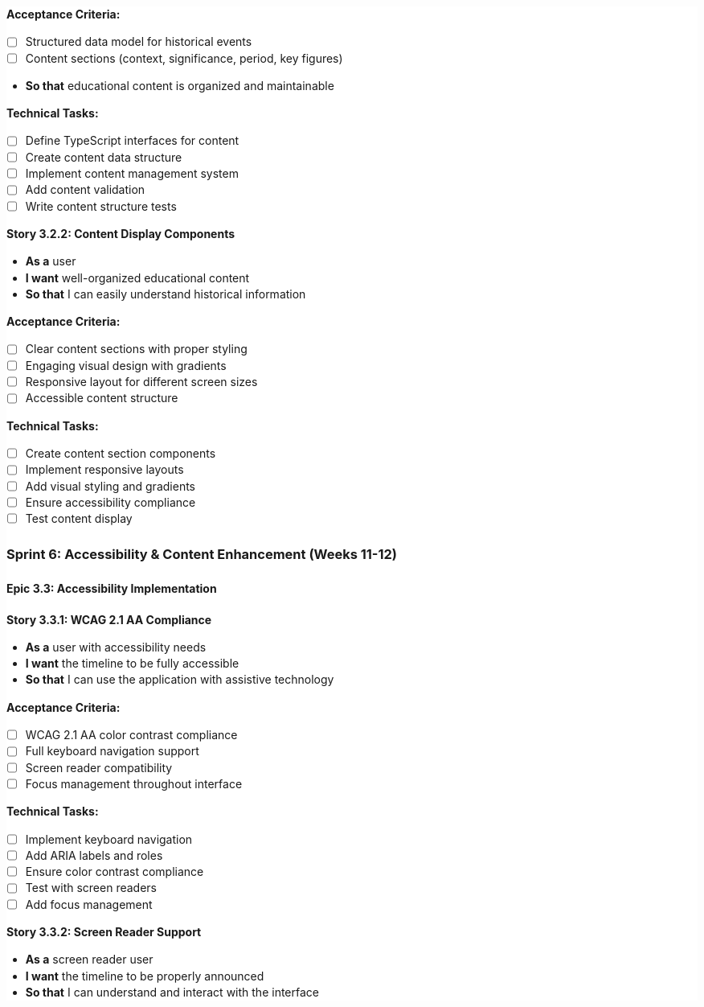 **Acceptance Criteria:**
- [ ] Structured data model for historical events
- [ ] Content sections (context, significance, period, key figures)
- **So that** educational content is organized and maintainable

**Technical Tasks:**
- [ ] Define TypeScript interfaces for content
- [ ] Create content data structure
- [ ] Implement content management system
- [ ] Add content validation
- [ ] Write content structure tests

**Story 3.2.2: Content Display Components**
- **As a** user
- **I want** well-organized educational content
- **So that** I can easily understand historical information

**Acceptance Criteria:**
- [ ] Clear content sections with proper styling
- [ ] Engaging visual design with gradients
- [ ] Responsive layout for different screen sizes
- [ ] Accessible content structure

**Technical Tasks:**
- [ ] Create content section components
- [ ] Implement responsive layouts
- [ ] Add visual styling and gradients
- [ ] Ensure accessibility compliance
- [ ] Test content display

### Sprint 6: Accessibility & Content Enhancement (Weeks 11-12)

#### Epic 3.3: Accessibility Implementation
**Story 3.3.1: WCAG 2.1 AA Compliance**
- **As a** user with accessibility needs
- **I want** the timeline to be fully accessible
- **So that** I can use the application with assistive technology

**Acceptance Criteria:**
- [ ] WCAG 2.1 AA color contrast compliance
- [ ] Full keyboard navigation support
- [ ] Screen reader compatibility
- [ ] Focus management throughout interface

**Technical Tasks:**
- [ ] Implement keyboard navigation
- [ ] Add ARIA labels and roles
- [ ] Ensure color contrast compliance
- [ ] Test with screen readers
- [ ] Add focus management

**Story 3.3.2: Screen Reader Support**
- **As a** screen reader user
- **I want** the timeline to be properly announced
- **So that** I can understand and interact with the interface
